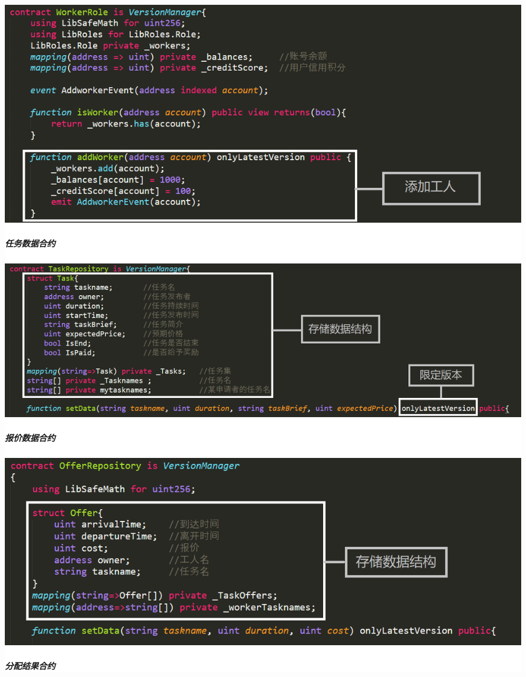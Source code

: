 ![image-2](images\c2.png)
##### 任务数据合约
![image-2](images\c3.png)
##### 报价数据合约
![image-2](images\c4.png)
##### 分配结果合约